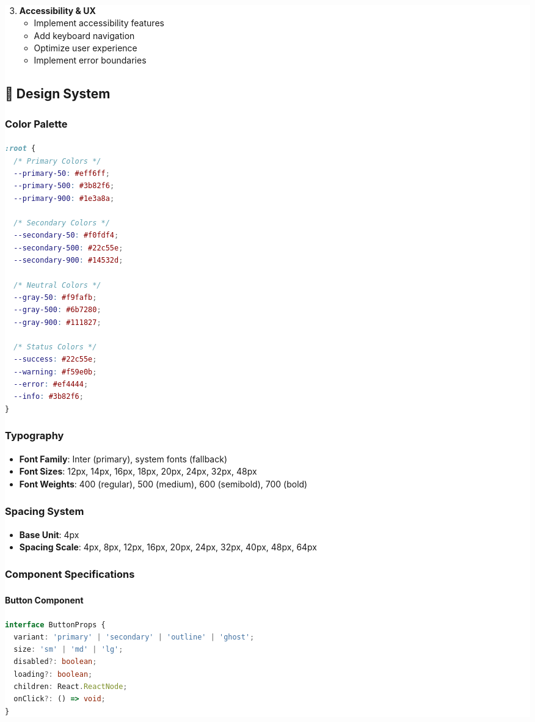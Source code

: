 3. **Accessibility & UX**
   - Implement accessibility features
   - Add keyboard navigation
   - Optimize user experience
   - Implement error boundaries

## 🎨 Design System

### Color Palette
```css
:root {
  /* Primary Colors */
  --primary-50: #eff6ff;
  --primary-500: #3b82f6;
  --primary-900: #1e3a8a;
  
  /* Secondary Colors */
  --secondary-50: #f0fdf4;
  --secondary-500: #22c55e;
  --secondary-900: #14532d;
  
  /* Neutral Colors */
  --gray-50: #f9fafb;
  --gray-500: #6b7280;
  --gray-900: #111827;
  
  /* Status Colors */
  --success: #22c55e;
  --warning: #f59e0b;
  --error: #ef4444;
  --info: #3b82f6;
}
```

### Typography
- **Font Family**: Inter (primary), system fonts (fallback)
- **Font Sizes**: 12px, 14px, 16px, 18px, 20px, 24px, 32px, 48px
- **Font Weights**: 400 (regular), 500 (medium), 600 (semibold), 700 (bold)

### Spacing System
- **Base Unit**: 4px
- **Spacing Scale**: 4px, 8px, 12px, 16px, 20px, 24px, 32px, 40px, 48px, 64px

### Component Specifications

#### Button Component
```typescript
interface ButtonProps {
  variant: 'primary' | 'secondary' | 'outline' | 'ghost';
  size: 'sm' | 'md' | 'lg';
  disabled?: boolean;
  loading?: boolean;
  children: React.ReactNode;
  onClick?: () => void;
}
```

